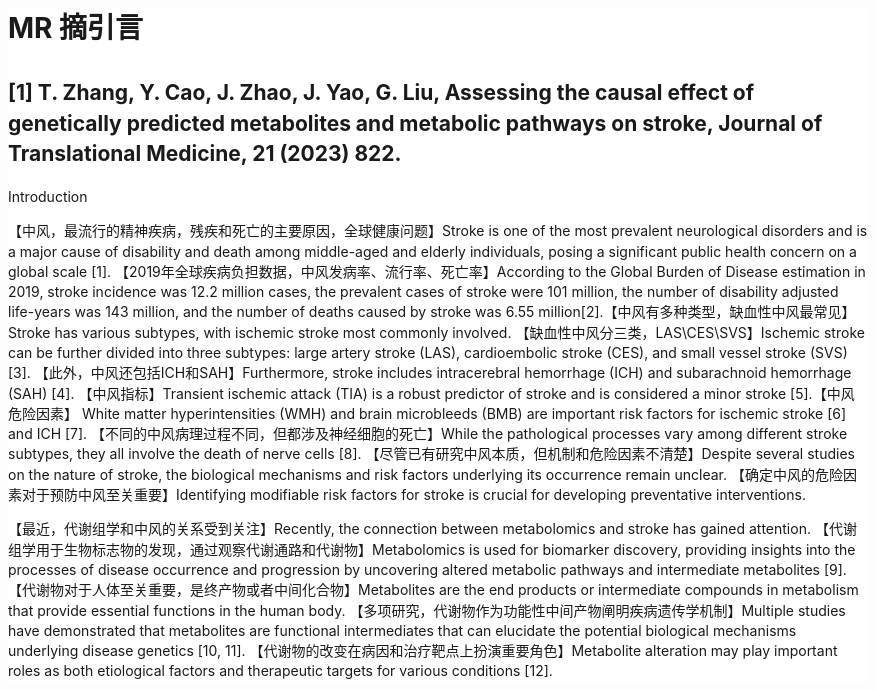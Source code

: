 # MR 摘引言

## \[1\] T. Zhang, Y. Cao, J. Zhao, J. Yao, G. Liu, Assessing the causal effect of genetically predicted metabolites and metabolic pathways on stroke, Journal of Translational Medicine, 21 (2023) 822.

Introduction

【中风，最流行的精神疾病，残疾和死亡的主要原因，全球健康问题】Stroke is
one of the most prevalent neurological disorders and is a major cause of
disability and death among middle-aged and elderly individuals, posing a
significant public health concern on a global scale \[1\].
【2019年全球疾病负担数据，中风发病率、流行率、死亡率】According to the
Global Burden of Disease estimation in 2019, stroke incidence was 12.2
million cases, the prevalent cases of stroke were 101 million, the
number of disability adjusted life-years was 143 million, and the number
of deaths caused by stroke was 6.55
million\[2\].【中风有多种类型，缺血性中风最常见】 Stroke has various
subtypes, with ischemic stroke most commonly involved.
【缺血性中风分三类，LAS\\CES\\SVS】Ischemic stroke can be further
divided into three subtypes: large artery stroke (LAS), cardioembolic
stroke (CES), and small vessel stroke (SVS) \[3\].
【此外，中风还包括ICH和SAH】Furthermore, stroke includes intracerebral
hemorrhage (ICH) and subarachnoid hemorrhage (SAH) \[4\].
【中风指标】Transient ischemic attack (TIA) is a robust predictor of
stroke and is considered a minor stroke \[5\].【中风危险因素】 White
matter hyperintensities (WMH) and brain microbleeds (BMB) are important
risk factors for ischemic stroke \[6\] and ICH \[7\].
【不同的中风病理过程不同，但都涉及神经细胞的死亡】While the pathological
processes vary among different stroke subtypes, they all involve the
death of nerve cells \[8\].
【尽管已有研究中风本质，但机制和危险因素不清楚】Despite several studies
on the nature of stroke, the biological mechanisms and risk factors
underlying its occurrence remain unclear.
【确定中风的危险因素对于预防中风至关重要】Identifying modifiable risk
factors for stroke is crucial for developing preventative interventions.

【最近，代谢组学和中风的关系受到关注】Recently, the connection between
metabolomics and stroke has gained attention.
【代谢组学用于生物标志物的发现，通过观察代谢通路和代谢物】Metabolomics
is used for biomarker discovery, providing insights into the processes
of disease occurrence and progression by uncovering altered metabolic
pathways and intermediate metabolites \[9\].
【代谢物对于人体至关重要，是终产物或者中间化合物】Metabolites are the
end products or intermediate compounds in metabolism that provide
essential functions in the human body.
【多项研究，代谢物作为功能性中间产物阐明疾病遗传学机制】Multiple studies
have demonstrated that metabolites are functional intermediates that can
elucidate the potential biological mechanisms underlying disease
genetics \[10, 11\].
【代谢物的改变在病因和治疗靶点上扮演重要角色】Metabolite alteration may
play important roles as both etiological factors and therapeutic targets
for various conditions \[12\].

